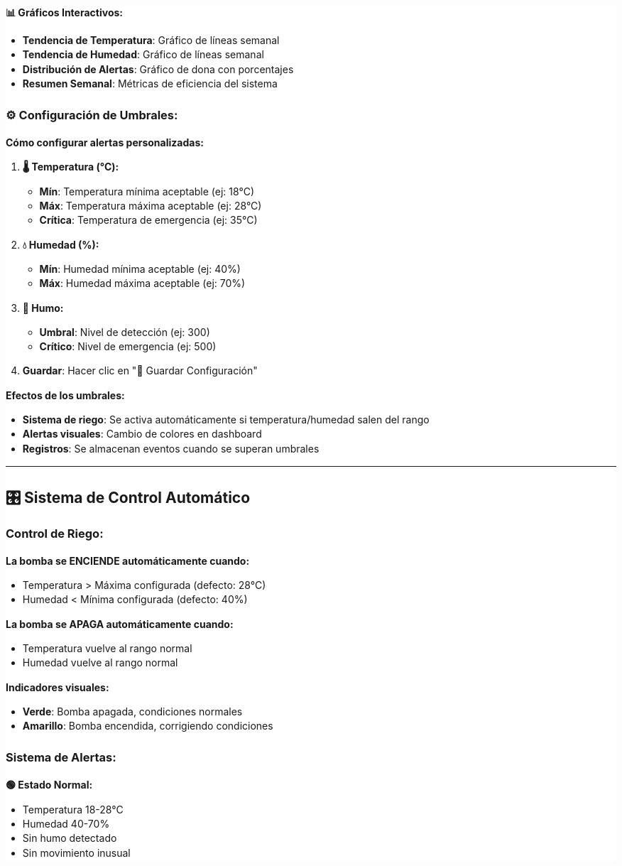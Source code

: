 #### **📊 Gráficos Interactivos:**
- **Tendencia de Temperatura**: Gráfico de líneas semanal
- **Tendencia de Humedad**: Gráfico de líneas semanal
- **Distribución de Alertas**: Gráfico de dona con porcentajes
- **Resumen Semanal**: Métricas de eficiencia del sistema

### **⚙️ Configuración de Umbrales:**

**Cómo configurar alertas personalizadas:**

1. **🌡️ Temperatura (°C):**
   - **Mín**: Temperatura mínima aceptable (ej: 18°C)
   - **Máx**: Temperatura máxima aceptable (ej: 28°C) 
   - **Crítica**: Temperatura de emergencia (ej: 35°C)

2. **💧 Humedad (%):**
   - **Mín**: Humedad mínima aceptable (ej: 40%)
   - **Máx**: Humedad máxima aceptable (ej: 70%)

3. **💨 Humo:**
   - **Umbral**: Nivel de detección (ej: 300)
   - **Crítico**: Nivel de emergencia (ej: 500)

4. **Guardar**: Hacer clic en "💾 Guardar Configuración"

**Efectos de los umbrales:**
- **Sistema de riego**: Se activa automáticamente si temperatura/humedad salen del rango
- **Alertas visuales**: Cambio de colores en dashboard
- **Registros**: Se almacenan eventos cuando se superan umbrales

---

## 🎛️ **Sistema de Control Automático**

### **Control de Riego:**

**La bomba se ENCIENDE automáticamente cuando:**
- Temperatura > Máxima configurada (defecto: 28°C)
- Humedad < Mínima configurada (defecto: 40%)

**La bomba se APAGA automáticamente cuando:**
- Temperatura vuelve al rango normal
- Humedad vuelve al rango normal

**Indicadores visuales:**
- **Verde**: Bomba apagada, condiciones normales
- **Amarillo**: Bomba encendida, corrigiendo condiciones

### **Sistema de Alertas:**

**🟢 Estado Normal:**
- Temperatura 18-28°C
- Humedad 40-70%
- Sin humo detectado
- Sin movimiento inusual
